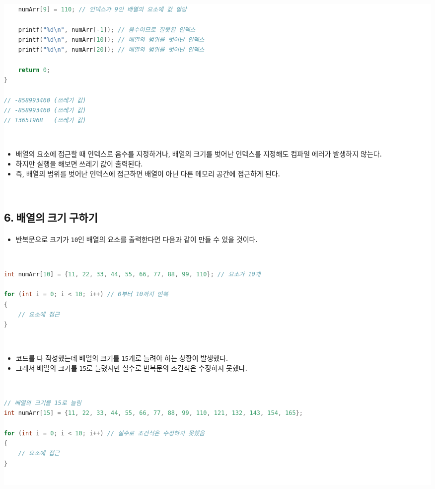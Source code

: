 ```c
    numArr[9] = 110; // 인덱스가 9인 배열의 요소에 값 할당

    printf("%d\n", numArr[-1]); // 음수이므로 잘못된 인덱스
    printf("%d\n", numArr[10]); // 배열의 범위를 벗어난 인덱스
    printf("%d\n", numArr[20]); // 배열의 범위를 벗어난 인덱스

    return 0;
}

// -858993460 (쓰레기 값)
// -858993460 (쓰레기 값)
// 13651968   (쓰레기 값)
```

<br/>

- 배열의 요소에 접근할 때 인덱스로 음수를 지정하거나, 배열의 크기를 벗어난 인덱스를 지정해도 컴파일 에러가 발생하지 않는다.
- 하지만 실행을 해보면 쓰레기 값이 출력된다.
- 즉, 배열의 범위를 벗어난 인덱스에 접근하면 배열이 아닌 다른 메모리 공간에 접근하게 된다.

<br/>

## 6. 배열의 크기 구하기

- 반복문으로 크기가 `10`인 배열의 요소를 출력한다면 다음과 같이 만들 수 있을 것이다.

<br/>

```c
int numArr[10] = {11, 22, 33, 44, 55, 66, 77, 88, 99, 110}; // 요소가 10개

for (int i = 0; i < 10; i++) // 0부터 10까지 반복
{
    // 요소에 접근
}
```

<br/>

- 코드를 다 작성했는데 배열의 크기를 `15`개로 늘려야 하는 상황이 발생했다.
- 그래서 배열의 크기를 `15`로 늘렸지만 실수로 반복문의 조건식은 수정하지 못했다.

<br/>

```c
// 배열의 크기를 15로 늘림
int numArr[15] = {11, 22, 33, 44, 55, 66, 77, 88, 99, 110, 121, 132, 143, 154, 165};

for (int i = 0; i < 10; i++) // 실수로 조건식은 수정하지 못했음
{
    // 요소에 접근
}
```

<br/>
